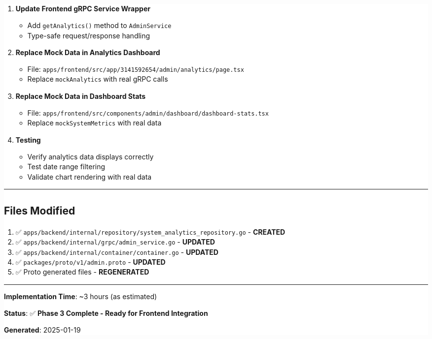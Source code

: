 1. **Update Frontend gRPC Service Wrapper**
   - Add `getAnalytics()` method to `AdminService`
   - Type-safe request/response handling

2. **Replace Mock Data in Analytics Dashboard**
   - File: `apps/frontend/src/app/3141592654/admin/analytics/page.tsx`
   - Replace `mockAnalytics` with real gRPC calls

3. **Replace Mock Data in Dashboard Stats**
   - File: `apps/frontend/src/components/admin/dashboard/dashboard-stats.tsx`
   - Replace `mockSystemMetrics` with real data

4. **Testing**
   - Verify analytics data displays correctly
   - Test date range filtering
   - Validate chart rendering with real data

---

## Files Modified

1. ✅ `apps/backend/internal/repository/system_analytics_repository.go` - **CREATED**
2. ✅ `apps/backend/internal/grpc/admin_service.go` - **UPDATED**
3. ✅ `apps/backend/internal/container/container.go` - **UPDATED**
4. ✅ `packages/proto/v1/admin.proto` - **UPDATED**
5. ✅ Proto generated files - **REGENERATED**

---

**Implementation Time**: ~3 hours (as estimated)

**Status**: ✅ **Phase 3 Complete - Ready for Frontend Integration**

**Generated**: 2025-01-19

